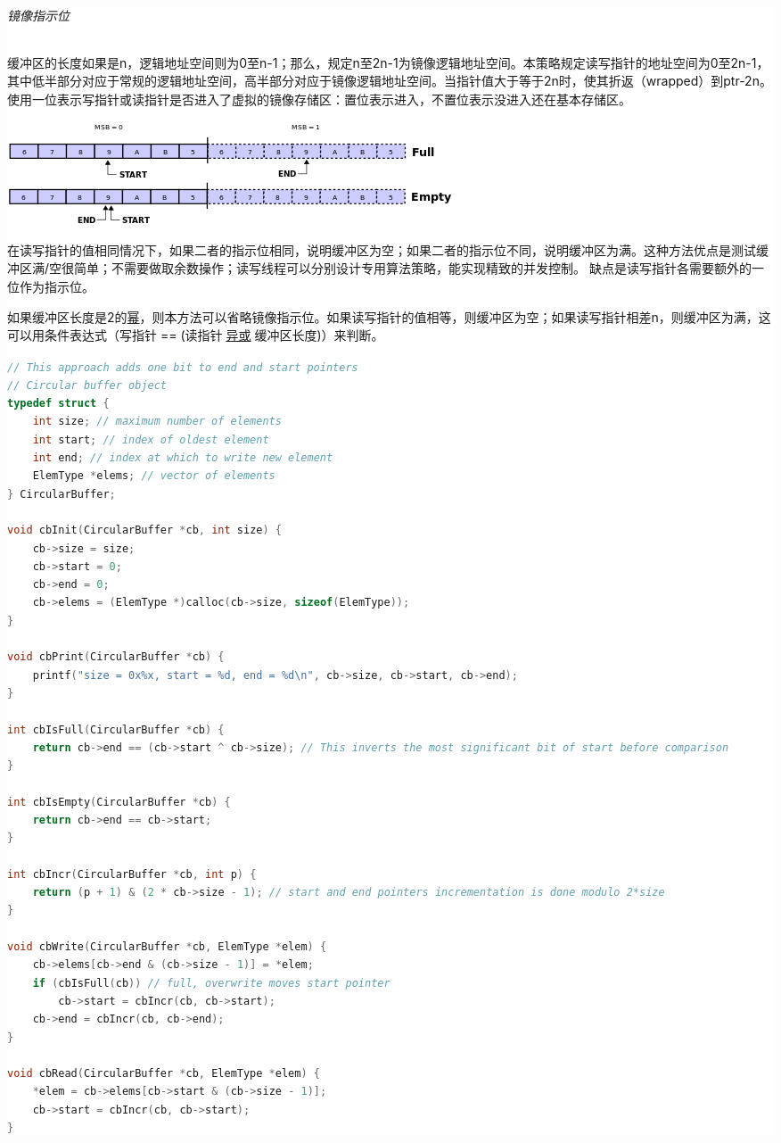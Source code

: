 ###### 镜像指示位

缓冲区的长度如果是n，逻辑地址空间则为0至n-1；那么，规定n至2n-1为镜像逻辑地址空间。本策略规定读写指针的地址空间为0至2n-1，其中低半部分对应于常规的逻辑地址空间，高半部分对应于镜像逻辑地址空间。当指针值大于等于2n时，使其折返（wrapped）到ptr-2n。使用一位表示写指针或读指针是否进入了虚拟的镜像存储区：置位表示进入，不置位表示没进入还在基本存储区。

[![Circular buffer - mirror solution full and empty](01.intro.assets/Circular_buffer_-_mirror_solution_full_and_empty.png)](https://zh.wikipedia.org/wiki/File:Circular_buffer_-_mirror_solution_full_and_empty.png)

在读写指针的值相同情况下，如果二者的指示位相同，说明缓冲区为空；如果二者的指示位不同，说明缓冲区为满。这种方法优点是测试缓冲区满/空很简单；不需要做取余数操作；读写线程可以分别设计专用算法策略，能实现精致的并发控制。 缺点是读写指针各需要额外的一位作为指示位。

如果缓冲区长度是2的[幂](https://zh.wikipedia.org/wiki/幂)，则本方法可以省略镜像指示位。如果读写指针的值相等，则缓冲区为空；如果读写指针相差n，则缓冲区为满，这可以用条件表达式（写指针 == (读指针 [异或](https://zh.wikipedia.org/wiki/异或) 缓冲区长度)）来判断。

```c
// This approach adds one bit to end and start pointers
// Circular buffer object
typedef struct {
    int size; // maximum number of elements
    int start; // index of oldest element
    int end; // index at which to write new element
    ElemType *elems; // vector of elements
} CircularBuffer;

void cbInit(CircularBuffer *cb, int size) {
    cb->size = size;
    cb->start = 0;
    cb->end = 0;
    cb->elems = (ElemType *)calloc(cb->size, sizeof(ElemType));
}

void cbPrint(CircularBuffer *cb) {
    printf("size = 0x%x, start = %d, end = %d\n", cb->size, cb->start, cb->end);
}

int cbIsFull(CircularBuffer *cb) {
    return cb->end == (cb->start ^ cb->size); // This inverts the most significant bit of start before comparison
}

int cbIsEmpty(CircularBuffer *cb) {
    return cb->end == cb->start;
}

int cbIncr(CircularBuffer *cb, int p) {
    return (p + 1) & (2 * cb->size - 1); // start and end pointers incrementation is done modulo 2*size
}

void cbWrite(CircularBuffer *cb, ElemType *elem) {
    cb->elems[cb->end & (cb->size - 1)] = *elem;
    if (cbIsFull(cb)) // full, overwrite moves start pointer
        cb->start = cbIncr(cb, cb->start);
    cb->end = cbIncr(cb, cb->end);
}

void cbRead(CircularBuffer *cb, ElemType *elem) {
    *elem = cb->elems[cb->start & (cb->size - 1)];
    cb->start = cbIncr(cb, cb->start);
}
```

[^1]: [環形緩衝區 - 维基百科，自由的百科全书](https://zh.wikipedia.org/wiki/%E7%92%B0%E5%BD%A2%E7%B7%A9%E8%A1%9D%E5%8D%80)